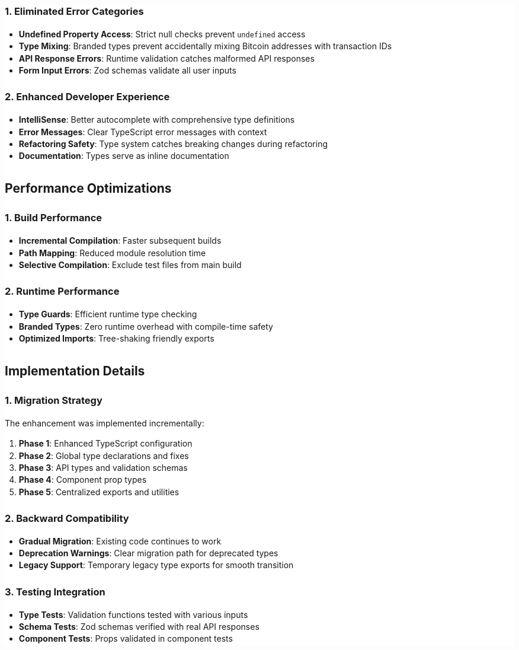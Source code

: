 ### 1. Eliminated Error Categories

- **Undefined Property Access**: Strict null checks prevent `undefined` access
- **Type Mixing**: Branded types prevent accidentally mixing Bitcoin addresses with transaction IDs
- **API Response Errors**: Runtime validation catches malformed API responses
- **Form Input Errors**: Zod schemas validate all user inputs

### 2. Enhanced Developer Experience

- **IntelliSense**: Better autocomplete with comprehensive type definitions
- **Error Messages**: Clear TypeScript error messages with context
- **Refactoring Safety**: Type system catches breaking changes during refactoring
- **Documentation**: Types serve as inline documentation

## Performance Optimizations

### 1. Build Performance

- **Incremental Compilation**: Faster subsequent builds
- **Path Mapping**: Reduced module resolution time
- **Selective Compilation**: Exclude test files from main build

### 2. Runtime Performance

- **Type Guards**: Efficient runtime type checking
- **Branded Types**: Zero runtime overhead with compile-time safety
- **Optimized Imports**: Tree-shaking friendly exports

## Implementation Details

### 1. Migration Strategy

The enhancement was implemented incrementally:

1. **Phase 1**: Enhanced TypeScript configuration
2. **Phase 2**: Global type declarations and fixes
3. **Phase 3**: API types and validation schemas
4. **Phase 4**: Component prop types
5. **Phase 5**: Centralized exports and utilities

### 2. Backward Compatibility

- **Gradual Migration**: Existing code continues to work
- **Deprecation Warnings**: Clear migration path for deprecated types
- **Legacy Support**: Temporary legacy type exports for smooth transition

### 3. Testing Integration

- **Type Tests**: Validation functions tested with various inputs
- **Schema Tests**: Zod schemas verified with real API responses
- **Component Tests**: Props validated in component tests
